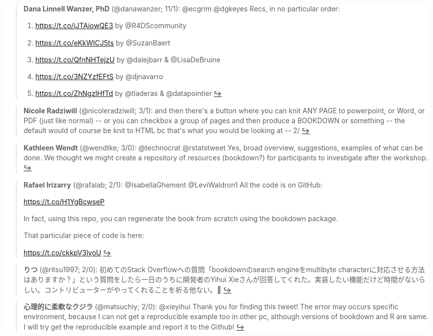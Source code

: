 


> **Dana Linnell Wanzer, PhD** (@danawanzer; 11/1): @ecgrim @dgkeyes Recs, in no particular order:
> >
> 1. https://t.co/iJTAiowQE3 by @R4DScommunity
> >
> 2. https://t.co/eKkWICJ5ts by @SuzanBaert  
> >
> 3. https://t.co/QfnNHTejzU by @dalejbarr &amp; @LisaDeBruine  
> >
> 4. https://t.co/3NZYzfEFtS by @djnavarro 
> >
> 5. https://t.co/ZhNgzlHfTd by @tladeras &amp; @datapointier  [&#8618;](https://twitter.com/xieyihui/status/1189185462293786624)




> **Nicole Radziwill** (@nicoleradziwill; 3/1): and then there's a button where you can knit ANY PAGE to powerpoint, or Word, or PDF (just like normal) -- or you can checkbox a group of pages and then produce a BOOKDOWN or something -- the default would of course be knit to HTML bc that's what you would be looking at -- 2/  [&#8618;](https://twitter.com/xieyihui/status/1189313279019098114)




> **Kathleen Wendt** (@wendtke; 3/0): @technocrat @rstatstweet Yes, broad overview, suggestions, examples of what can be done. We thought we might create a repository of resources (bookdown?) for participants to investigate after the workshop.  [&#8618;](https://twitter.com/xieyihui/status/1188288188462223361)




> **Rafael Irizarry** (@rafalab; 2/1): @IsabellaGhement @LeviWaldron1 All the code is on GitHub:
> >
> https://t.co/H1YgBcwseP
> >
> In fact, using this repo, you can regenerate the book from scratch using the bookdown package.
> >
> That particular piece of code is here: 
> >
> https://t.co/ckkpV3lyoU  [&#8618;](https://twitter.com/xieyihui/status/1189537089194315777)




> **りつ** (@ritsu1997; 2/0): 初めてのStack Overflowへの質問「bookdownのsearch engineをmultibyte characterに対応させる方法はありますか？」という質問をしたら一日のうちに開発者のYihui Xieさんが回答してくれた。実装したい機能だけど時間がないらしい。コントリビューターがやってくれることを祈る他ない。🥺  [&#8618;](https://twitter.com/xieyihui/status/1189406027424288775)




> **心理的に柔軟なクジラ** (@matsuchiy; 2/0): @xieyihui Thank you for finding this tweet! The error may occurs specific environment, because I can not get a reproducible example too in other pc, although versions of bookdown and R are same. I will try get the reproducible example and report it to the Github!  [&#8618;](https://twitter.com/xieyihui/status/1187143995392086016)



